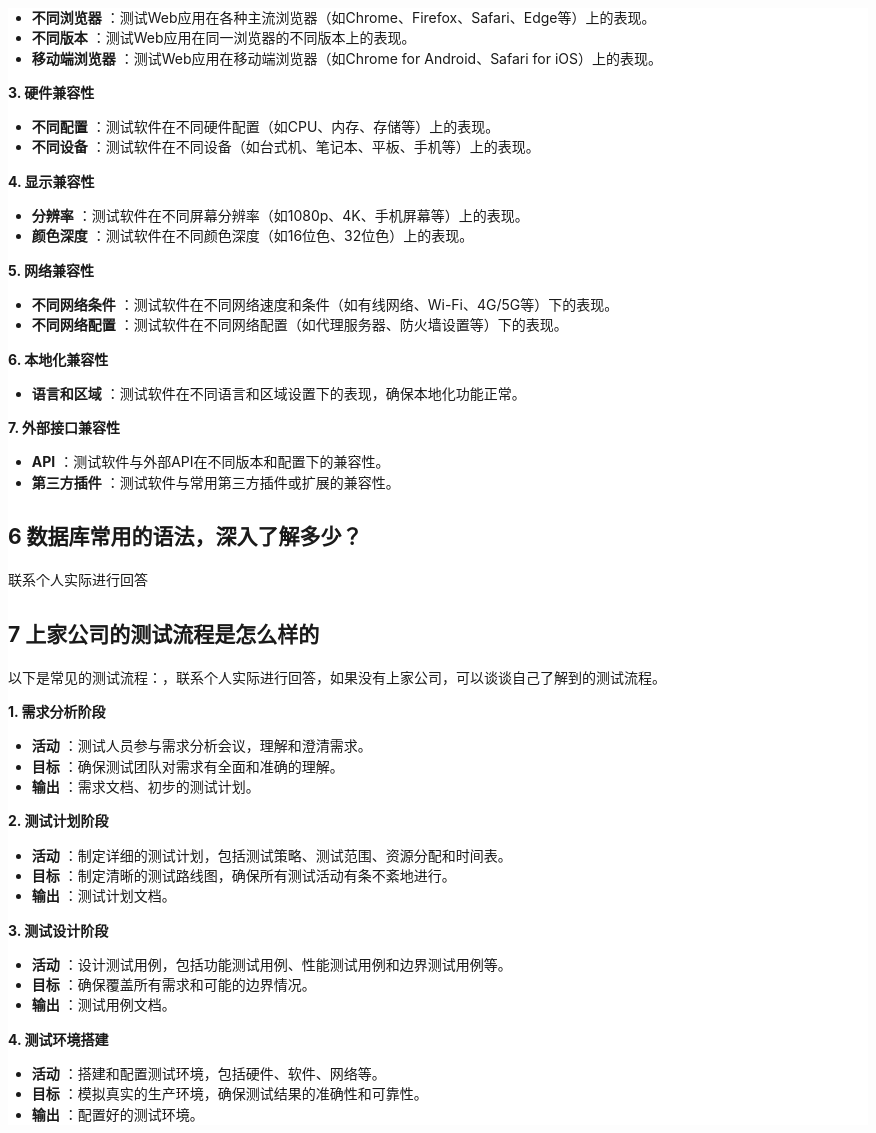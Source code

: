   * **不同浏览器** ：测试Web应用在各种主流浏览器（如Chrome、Firefox、Safari、Edge等）上的表现。
  * **不同版本** ：测试Web应用在同一浏览器的不同版本上的表现。
  * **移动端浏览器** ：测试Web应用在移动端浏览器（如Chrome for Android、Safari for iOS）上的表现。

**3\. 硬件兼容性**

  * **不同配置** ：测试软件在不同硬件配置（如CPU、内存、存储等）上的表现。
  * **不同设备** ：测试软件在不同设备（如台式机、笔记本、平板、手机等）上的表现。

**4\. 显示兼容性**

  * **分辨率** ：测试软件在不同屏幕分辨率（如1080p、4K、手机屏幕等）上的表现。
  * **颜色深度** ：测试软件在不同颜色深度（如16位色、32位色）上的表现。

**5\. 网络兼容性**

  * **不同网络条件** ：测试软件在不同网络速度和条件（如有线网络、Wi-Fi、4G/5G等）下的表现。
  * **不同网络配置** ：测试软件在不同网络配置（如代理服务器、防火墙设置等）下的表现。

**6\. 本地化兼容性**

  * **语言和区域** ：测试软件在不同语言和区域设置下的表现，确保本地化功能正常。

**7\. 外部接口兼容性**

  * **API** ：测试软件与外部API在不同版本和配置下的兼容性。
  * **第三方插件** ：测试软件与常用第三方插件或扩展的兼容性。

## 6 数据库常用的语法，深入了解多少？

联系个人实际进行回答

## 7 上家公司的测试流程是怎么样的

以下是常见的测试流程：，联系个人实际进行回答，如果没有上家公司，可以谈谈自己了解到的测试流程。

**1\. 需求分析阶段**

  * **活动** ：测试人员参与需求分析会议，理解和澄清需求。
  * **目标** ：确保测试团队对需求有全面和准确的理解。
  * **输出** ：需求文档、初步的测试计划。

**2\. 测试计划阶段**

  * **活动** ：制定详细的测试计划，包括测试策略、测试范围、资源分配和时间表。
  * **目标** ：制定清晰的测试路线图，确保所有测试活动有条不紊地进行。
  * **输出** ：测试计划文档。

**3\. 测试设计阶段**

  * **活动** ：设计测试用例，包括功能测试用例、性能测试用例和边界测试用例等。
  * **目标** ：确保覆盖所有需求和可能的边界情况。
  * **输出** ：测试用例文档。

**4\. 测试环境搭建**

  * **活动** ：搭建和配置测试环境，包括硬件、软件、网络等。
  * **目标** ：模拟真实的生产环境，确保测试结果的准确性和可靠性。
  * **输出** ：配置好的测试环境。
